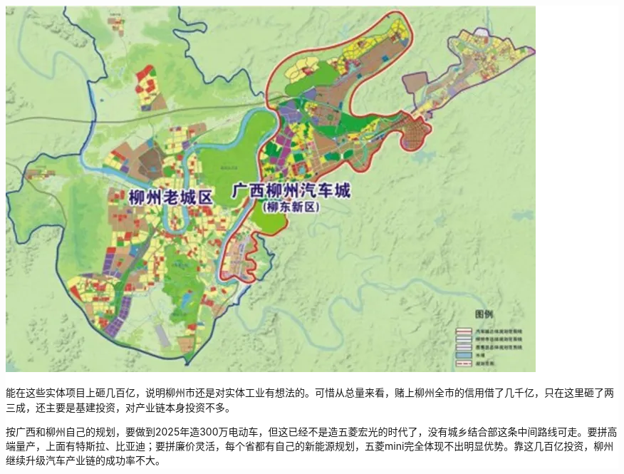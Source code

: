 ![](/images/btnews/0501_0600/0588/a59c9bb6-88c2-4a04-8a42-ce4b5df8925d.webp)

能在这些实体项目上砸几百亿，说明柳州市还是对实体工业有想法的。可惜从总量来看，赌上柳州全市的信用借了几千亿，只在这里砸了两三成，还主要是基建投资，对产业链本身投资不多。

按广西和柳州自己的规划，要做到2025年造300万电动车，但这已经不是造五菱宏光的时代了，没有城乡结合部这条中间路线可走。要拼高端量产，上面有特斯拉、比亚迪；要拼廉价灵活，每个省都有自己的新能源规划，五菱mini完全体现不出明显优势。靠这几百亿投资，柳州继续升级汽车产业链的成功率不大。
